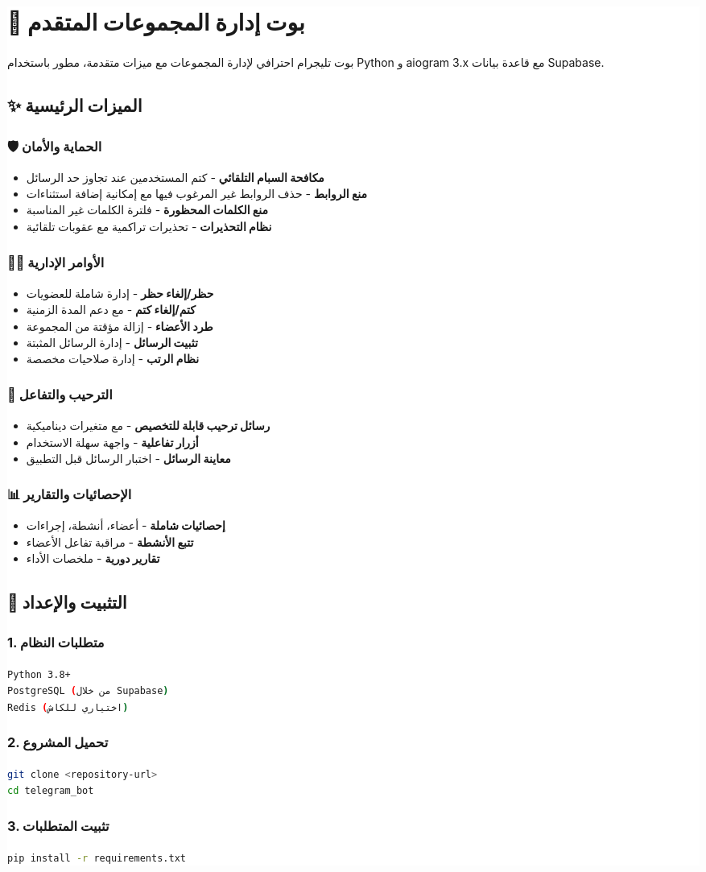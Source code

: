 # 🤖 بوت إدارة المجموعات المتقدم

بوت تليجرام احترافي لإدارة المجموعات مع ميزات متقدمة، مطور باستخدام Python و aiogram 3.x مع قاعدة بيانات Supabase.

## ✨ الميزات الرئيسية

### 🛡️ الحماية والأمان
- **مكافحة السبام التلقائي** - كتم المستخدمين عند تجاوز حد الرسائل
- **منع الروابط** - حذف الروابط غير المرغوب فيها مع إمكانية إضافة استثناءات
- **منع الكلمات المحظورة** - فلترة الكلمات غير المناسبة
- **نظام التحذيرات** - تحذيرات تراكمية مع عقوبات تلقائية

### 👮‍♂️ الأوامر الإدارية
- **حظر/إلغاء حظر** - إدارة شاملة للعضويات
- **كتم/إلغاء كتم** - مع دعم المدة الزمنية
- **طرد الأعضاء** - إزالة مؤقتة من المجموعة
- **تثبيت الرسائل** - إدارة الرسائل المثبتة
- **نظام الرتب** - إدارة صلاحيات مخصصة

### 👋 الترحيب والتفاعل
- **رسائل ترحيب قابلة للتخصيص** - مع متغيرات ديناميكية
- **أزرار تفاعلية** - واجهة سهلة الاستخدام
- **معاينة الرسائل** - اختبار الرسائل قبل التطبيق

### 📊 الإحصائيات والتقارير
- **إحصائيات شاملة** - أعضاء، أنشطة، إجراءات
- **تتبع الأنشطة** - مراقبة تفاعل الأعضاء
- **تقارير دورية** - ملخصات الأداء

## 🚀 التثبيت والإعداد

### 1. متطلبات النظام
```bash
Python 3.8+
PostgreSQL (من خلال Supabase)
Redis (اختياري للكاش)
```

### 2. تحميل المشروع
```bash
git clone <repository-url>
cd telegram_bot
```

### 3. تثبيت المتطلبات
```bash
pip install -r requirements.txt
```
